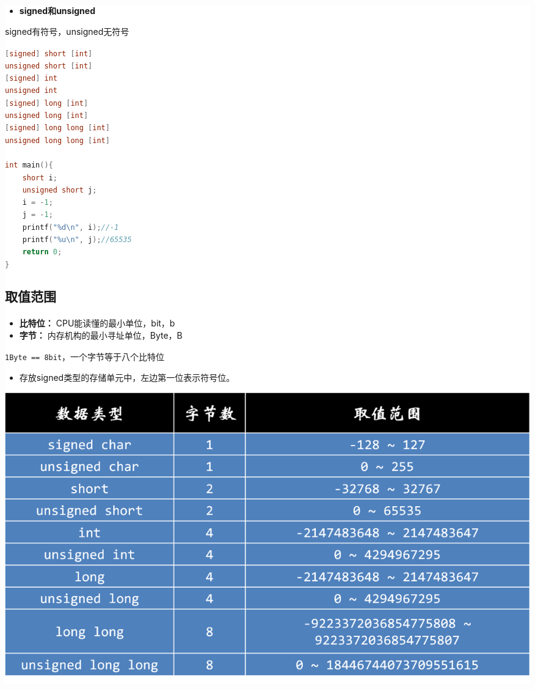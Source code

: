 + **signed和unsigned**

signed有符号，unsigned无符号

```c
[signed] short [int]
unsigned short [int]
[signed] int
unsigned int
[signed] long [int]
unsigned long [int]
[signed] long long [int]
unsigned long long [int]
    
int main(){
    short i;
    unsigned short j;
    i = -1;
    j = -1;
    printf("%d\n", i);//-1
    printf("%u\n", j);//65535
    return 0;
}
```



## 取值范围

+ **比特位：** CPU能读懂的最小单位，bit，b
+ **字节：** 内存机构的最小寻址单位，Byte，B

`1Byte == 8bit`，一个字节等于八个比特位

+ 存放signed类型的存储单元中，左边第一位表示符号位。

![取值范围（1）](https://github.com/Morsom-sjel/C-study/blob/master/picture/%E5%8F%96%E5%80%BC%E8%8C%83%E5%9B%B4%EF%BC%881%EF%BC%89.png?raw=true)
